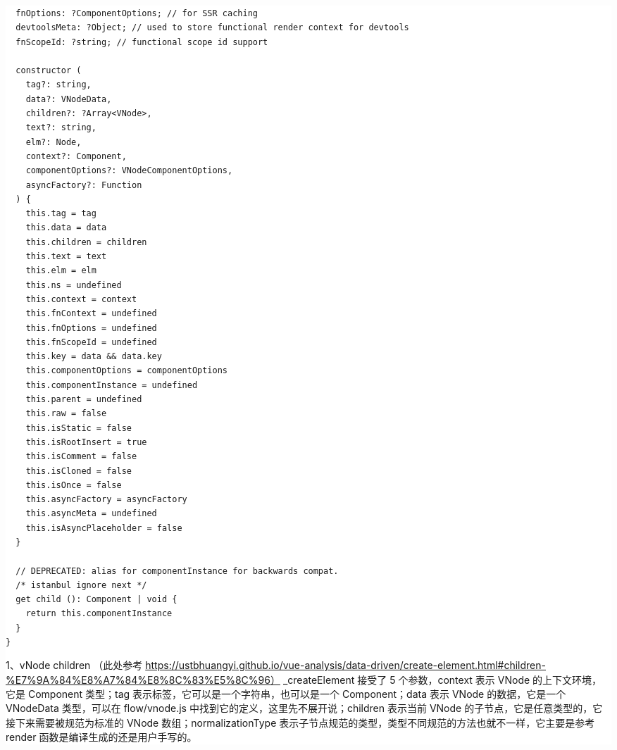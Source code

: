 ```
  fnOptions: ?ComponentOptions; // for SSR caching
  devtoolsMeta: ?Object; // used to store functional render context for devtools
  fnScopeId: ?string; // functional scope id support

  constructor (
    tag?: string,
    data?: VNodeData,
    children?: ?Array<VNode>,
    text?: string,
    elm?: Node,
    context?: Component,
    componentOptions?: VNodeComponentOptions,
    asyncFactory?: Function
  ) {
    this.tag = tag
    this.data = data
    this.children = children
    this.text = text
    this.elm = elm
    this.ns = undefined
    this.context = context
    this.fnContext = undefined
    this.fnOptions = undefined
    this.fnScopeId = undefined
    this.key = data && data.key
    this.componentOptions = componentOptions
    this.componentInstance = undefined
    this.parent = undefined
    this.raw = false
    this.isStatic = false
    this.isRootInsert = true
    this.isComment = false
    this.isCloned = false
    this.isOnce = false
    this.asyncFactory = asyncFactory
    this.asyncMeta = undefined
    this.isAsyncPlaceholder = false
  }

  // DEPRECATED: alias for componentInstance for backwards compat.
  /* istanbul ignore next */
  get child (): Component | void {
    return this.componentInstance
  }
}
```

1、vNode children （此处参考 https://ustbhuangyi.github.io/vue-analysis/data-driven/create-element.html#children-%E7%9A%84%E8%A7%84%E8%8C%83%E5%8C%96） \_createElement 接受了 5 个参数，context 表示 VNode 的上下文环境，它是 Component 类型；tag 表示标签，它可以是一个字符串，也可以是一个 Component；data 表示 VNode 的数据，它是一个 VNodeData 类型，可以在 flow/vnode.js 中找到它的定义，这里先不展开说；children 表示当前 VNode 的子节点，它是任意类型的，它接下来需要被规范为标准的 VNode 数组；normalizationType 表示子节点规范的类型，类型不同规范的方法也就不一样，它主要是参考 render 函数是编译生成的还是用户手写的。
